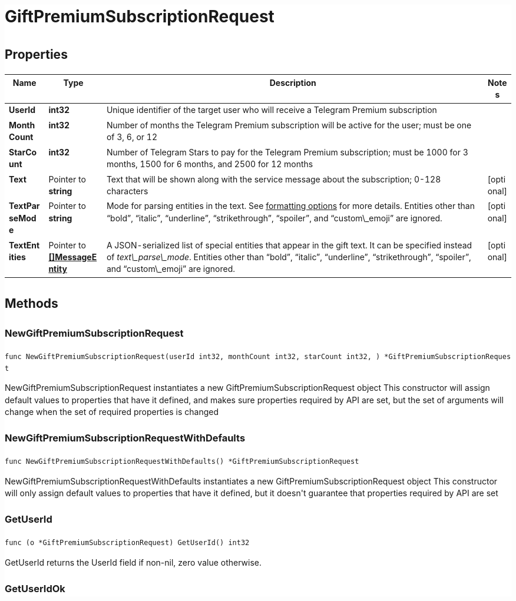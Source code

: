 # GiftPremiumSubscriptionRequest

## Properties

Name | Type | Description | Notes
------------ | ------------- | ------------- | -------------
**UserId** | **int32** | Unique identifier of the target user who will receive a Telegram Premium subscription | 
**MonthCount** | **int32** | Number of months the Telegram Premium subscription will be active for the user; must be one of 3, 6, or 12 | 
**StarCount** | **int32** | Number of Telegram Stars to pay for the Telegram Premium subscription; must be 1000 for 3 months, 1500 for 6 months, and 2500 for 12 months | 
**Text** | Pointer to **string** | Text that will be shown along with the service message about the subscription; 0-128 characters | [optional] 
**TextParseMode** | Pointer to **string** | Mode for parsing entities in the text. See [formatting options](https://core.telegram.org/bots/api/#formatting-options) for more details. Entities other than “bold”, “italic”, “underline”, “strikethrough”, “spoiler”, and “custom\\_emoji” are ignored. | [optional] 
**TextEntities** | Pointer to [**[]MessageEntity**](MessageEntity.md) | A JSON-serialized list of special entities that appear in the gift text. It can be specified instead of *text\\_parse\\_mode*. Entities other than “bold”, “italic”, “underline”, “strikethrough”, “spoiler”, and “custom\\_emoji” are ignored. | [optional] 

## Methods

### NewGiftPremiumSubscriptionRequest

`func NewGiftPremiumSubscriptionRequest(userId int32, monthCount int32, starCount int32, ) *GiftPremiumSubscriptionRequest`

NewGiftPremiumSubscriptionRequest instantiates a new GiftPremiumSubscriptionRequest object
This constructor will assign default values to properties that have it defined,
and makes sure properties required by API are set, but the set of arguments
will change when the set of required properties is changed

### NewGiftPremiumSubscriptionRequestWithDefaults

`func NewGiftPremiumSubscriptionRequestWithDefaults() *GiftPremiumSubscriptionRequest`

NewGiftPremiumSubscriptionRequestWithDefaults instantiates a new GiftPremiumSubscriptionRequest object
This constructor will only assign default values to properties that have it defined,
but it doesn't guarantee that properties required by API are set

### GetUserId

`func (o *GiftPremiumSubscriptionRequest) GetUserId() int32`

GetUserId returns the UserId field if non-nil, zero value otherwise.

### GetUserIdOk
